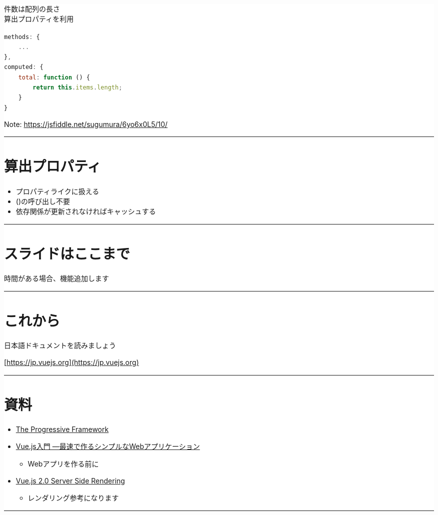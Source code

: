 件数は配列の長さ<br>
算出プロパティを利用

```js
methods: {
    ...
},
computed: {
    total: function () {
        return this.items.length;
    }
}
```

Note: https://jsfiddle.net/sugumura/6yo6x0L5/10/

---

# 算出プロパティ

- プロパティライクに扱える
- ()の呼び出し不要
- 依存関係が更新されなければキャッシュする

---

# スライドはここまで

時間がある場合、機能追加します

---

# これから

日本語ドキュメントを読みましょう

[https://jp.vuejs.org](https://jp.vuejs.org)

---

# 資料

- [The Progressive Framework](https://docs.google.com/presentation/d/1WnYsxRMiNEArT3xz7xXHdKeH1C-jT92VxmptghJb5Es/)

- [Vue.js入門 ―最速で作るシンプルなWebアプリケーション](http://gihyo.jp/dev/serial/01/vuejs)
    - Webアプリを作る前に

- [Vue.js 2.0 Server Side Rendering](https://speakerdeck.com/kazupon/vue-dot-js-2-dot-0-server-side-rendering)
    - レンダリング参考になります

---